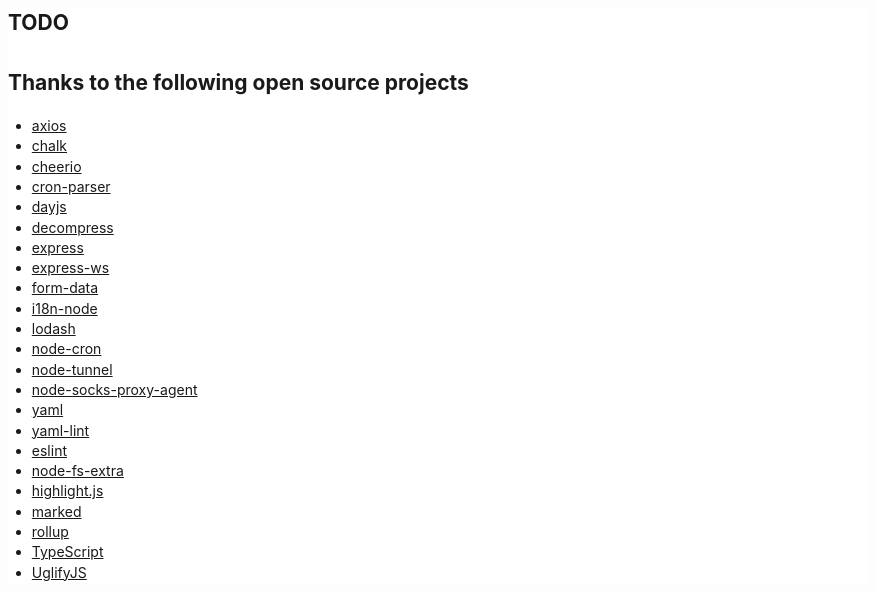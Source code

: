 ## TODO

## Thanks to the following open source projects

- [axios](https://github.com/axios/axios)
- [chalk](https://github.com/chalk/chalk)
- [cheerio](https://github.com/cheeriojs/cheerio)
- [cron-parser](https://github.com/harrisiirak/cron-parser)
- [dayjs](https://github.com/iamkun/dayjs)
- [decompress](https://github.com/kevva/decompress)
- [express](https://github.com/expressjs/express)
- [express-ws](https://github.com/HenningM/express-ws)
- [form-data](https://github.com/form-data/form-data)
- [i18n-node](https://github.com/mashpie/i18n-node)
- [lodash](https://github.com/lodash/lodash)
- [node-cron](https://github.com/node-cron/node-cron)
- [node-tunnel](https://github.com/koichik/node-tunnel)
- [node-socks-proxy-agent](https://github.com/TooTallNate/node-socks-proxy-agent)
- [yaml](https://github.com/eemeli/yaml)
- [yaml-lint](https://github.com/rasshofer/yaml-lint)
- [eslint](https://github.com/eslint/eslint)
- [node-fs-extra](https://github.com/jprichardson/node-fs-extra)
- [highlight.js](https://github.com/highlightjs/highlight.js)
- [marked](https://github.com/markedjs/marked)
- [rollup](https://github.com/rollup/rollup)
- [TypeScript](https://github.com/Microsoft/TypeScript)
- [UglifyJS](https://github.com/mishoo/UglifyJS)
